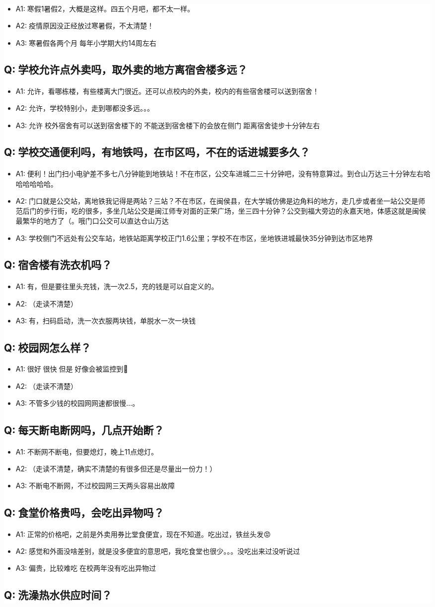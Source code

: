 - A1: 寒假1暑假2，大概是这样。四五个月吧，都不太一样。

- A2: 疫情原因没正经放过寒暑假，不太清楚！

- A3: 寒暑假各两个月 每年小学期大约14周左右

## Q: 学校允许点外卖吗，取外卖的地方离宿舍楼多远？

- A1: 允许，看哪栋楼，有些楼离大门很近。还可以点校内的外卖，校内的有些宿舍楼可以送到宿舍！

- A2: 允许，学校特别小，走到哪都没多远。。。

- A3: 允许 校外宿舍有可以送到宿舍楼下的 不能送到宿舍楼下的会放在侧门 距离宿舍徒步十分钟左右

## Q: 学校交通便利吗，有地铁吗，在市区吗，不在的话进城要多久？

- A1: 便利！出门扫小电驴差不多七八分钟能到地铁站！不在市区，公交车进城二三十分钟吧，没有特意算过。到仓山万达三十分钟左右哈哈哈哈哈哈。

- A2: 门口就是公交站，离地铁我记得是两站？三站？不在市区，在闽侯县，在大学城仿佛是边角料的地方，走几步或者坐一站公交是师范后门的步行街，吃的很多，多坐几站公交是闽江师专对面的正荣广场，坐三四十分钟？公交到福大旁边的永嘉天地，体感这就是闽侯最繁华的地方了（。哦门口公交可以直达仓山万达

- A3: 学校侧门不远处有公交车站，地铁站距离学校正门1.6公里；学校不在市区，坐地铁进城最快35分钟到达市区地界

## Q: 宿舍楼有洗衣机吗？

- A1: 有，但是要往里头充钱，洗一次2.5，充的钱是可以自定义的。

- A2: （走读不清楚）

- A3: 有，扫码启动，洗一次衣服两块钱，单脱水一次一块钱

## Q: 校园网怎么样？

- A1: 很好 很快 但是 好像会被监控到🤔

- A2: （走读不清楚）

- A3: 不管多少钱的校园网网速都很慢…。

## Q: 每天断电断网吗，几点开始断？

- A1: 不断网不断电，但要熄灯，晚上11点熄灯。

- A2: （走读不清楚，确实不清楚的有很多但还是尽量出一份力！）

- A3: 不断电不断网，不过校园网三天两头容易出故障

## Q: 食堂价格贵吗，会吃出异物吗？

- A1: 正常的价格吧，之前是外卖用券比堂食便宜，现在不知道。吃出过，铁丝头发😡

- A2: 感觉和外面没啥差别，就是没多便宜的意思吧，我吃食堂也很少。。。没吃出来过没听说过

- A3: 偏贵，比较难吃 在校两年没有吃出异物过

## Q: 洗澡热水供应时间？
